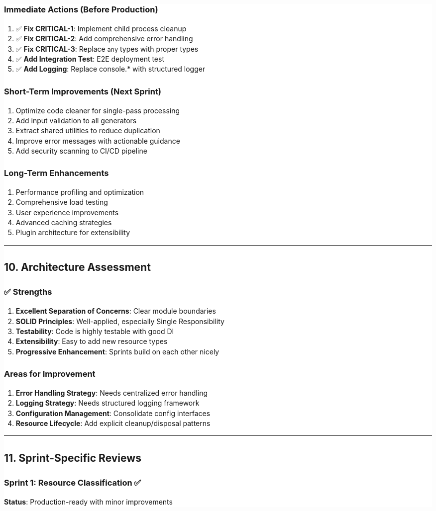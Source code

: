 ### Immediate Actions (Before Production)

1. ✅ **Fix CRITICAL-1**: Implement child process cleanup
2. ✅ **Fix CRITICAL-2**: Add comprehensive error handling
3. ✅ **Fix CRITICAL-3**: Replace `any` types with proper types
4. ✅ **Add Integration Test**: E2E deployment test
5. ✅ **Add Logging**: Replace console.* with structured logger

### Short-Term Improvements (Next Sprint)

1. Optimize code cleaner for single-pass processing
2. Add input validation to all generators
3. Extract shared utilities to reduce duplication
4. Improve error messages with actionable guidance
5. Add security scanning to CI/CD pipeline

### Long-Term Enhancements

1. Performance profiling and optimization
2. Comprehensive load testing
3. User experience improvements
4. Advanced caching strategies
5. Plugin architecture for extensibility

---

## 10. Architecture Assessment

### ✅ Strengths

1. **Excellent Separation of Concerns**: Clear module boundaries
2. **SOLID Principles**: Well-applied, especially Single Responsibility
3. **Testability**: Code is highly testable with good DI
4. **Extensibility**: Easy to add new resource types
5. **Progressive Enhancement**: Sprints build on each other nicely

### Areas for Improvement

1. **Error Handling Strategy**: Needs centralized error handling
2. **Logging Strategy**: Needs structured logging framework
3. **Configuration Management**: Consolidate config interfaces
4. **Resource Lifecycle**: Add explicit cleanup/disposal patterns

---

## 11. Sprint-Specific Reviews

### Sprint 1: Resource Classification ✅

**Status**: Production-ready with minor improvements
